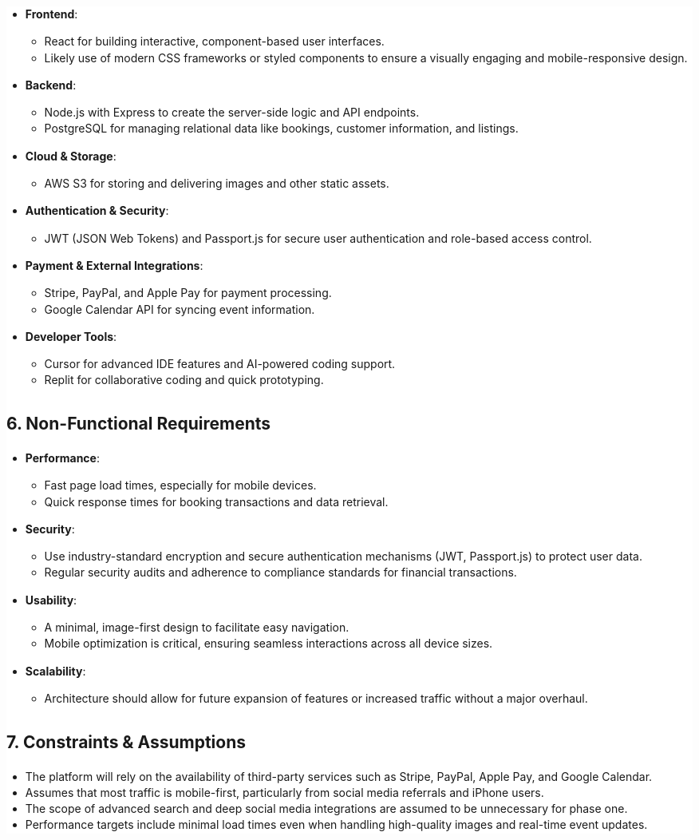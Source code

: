 *   **Frontend**:

    *   React for building interactive, component-based user interfaces.
    *   Likely use of modern CSS frameworks or styled components to ensure a visually engaging and mobile-responsive design.

*   **Backend**:

    *   Node.js with Express to create the server-side logic and API endpoints.
    *   PostgreSQL for managing relational data like bookings, customer information, and listings.

*   **Cloud & Storage**:

    *   AWS S3 for storing and delivering images and other static assets.

*   **Authentication & Security**:

    *   JWT (JSON Web Tokens) and Passport.js for secure user authentication and role-based access control.

*   **Payment & External Integrations**:

    *   Stripe, PayPal, and Apple Pay for payment processing.
    *   Google Calendar API for syncing event information.

*   **Developer Tools**:

    *   Cursor for advanced IDE features and AI-powered coding support.
    *   Replit for collaborative coding and quick prototyping.

## 6. Non-Functional Requirements

*   **Performance**:

    *   Fast page load times, especially for mobile devices.
    *   Quick response times for booking transactions and data retrieval.

*   **Security**:

    *   Use industry-standard encryption and secure authentication mechanisms (JWT, Passport.js) to protect user data.
    *   Regular security audits and adherence to compliance standards for financial transactions.

*   **Usability**:

    *   A minimal, image-first design to facilitate easy navigation.
    *   Mobile optimization is critical, ensuring seamless interactions across all device sizes.

*   **Scalability**:

    *   Architecture should allow for future expansion of features or increased traffic without a major overhaul.

## 7. Constraints & Assumptions

*   The platform will rely on the availability of third-party services such as Stripe, PayPal, Apple Pay, and Google Calendar.
*   Assumes that most traffic is mobile-first, particularly from social media referrals and iPhone users.
*   The scope of advanced search and deep social media integrations are assumed to be unnecessary for phase one.
*   Performance targets include minimal load times even when handling high-quality images and real-time event updates.
